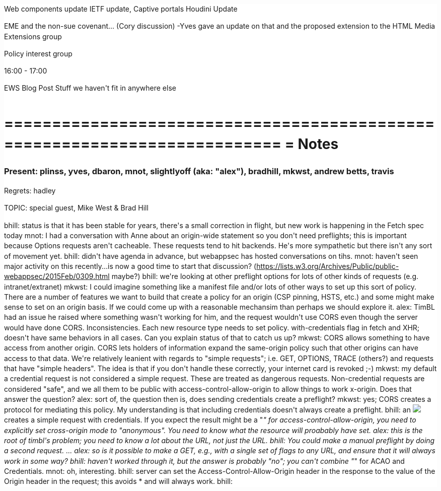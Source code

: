 Web components update
IETF update, Captive portals
Houdini Update

EME and the non-sue covenant... (Cory discussion) -Yves gave an update on that and the proposed extension to the HTML Media Extensions group

Policy interest group

16:00 - 17:00 

EWS Blog Post
Stuff we haven't fit in anywhere else

==========================================================================
= Notes
=================

### Present: plinss, yves, dbaron, mnot, slightlyoff (aka: "alex"), bradhill, mkwst, andrew betts, travis
Regrets: hadley

TOPIC: special guest, Mike West & Brad Hill

bhill: status is that it has been stable for years, there's a small correction in flight, but new work is happening in the Fetch spec today
mnot: I had a conversation with Anne about an origin-wide statement so you don't need preflights; this is important because Options requests aren't cacheable. These requests tend to hit backends. He's more sympathetic but there isn't any sort of movement yet.
bhill: didn't have agenda in advance, but webappsec has hosted conversations on tihs.
mnot: haven't seen major activity on this recently...is now a good time to start that discussion?
(https://lists.w3.org/Archives/Public/public-webappsec/2015Feb/0309.html maybe?)
bhill: we're looking at other preflight options for lots of other kinds of requests (e.g. intranet/extranet)
mkwst: I could imagine something like a manifest file and/or lots of other ways to set up this sort of policy. There are a number of features we want to build that create a policy for an origin (CSP pinning, HSTS, etc.) and some might make sense to set on an origin basis. If we could come up with a reasonable mechansim than perhaps we should explore it.
alex: TimBL had an issue he raised where something wasn't working for him, and the request wouldn't use CORS even though the server would have done CORS.  Inconsistencies.  Each new resource type needs to set policy.  with-credentials flag in fetch and XHR; doesn't have same behaviors in all cases.  Can you explain status of that to catch us up?
mkwst: CORS allows something to have access from another origin. CORS lets holders of information expand the same-origin policy such that other origins can have access to that data. We're relatively leanient with regards to "simple requests"; i.e. GET, OPTIONS, TRACE (others?) and requests that have "simple headers". The idea is that if you don't handle these correctly, your internet card is revoked ;-)
<interrupt>
mkwst: my default a credential request is not considered a simple request. These are treated as dangerous requests. Non-credential requests are considered "safe", and we all them to be public with access-control-allow-origin to allow things to work x-origin. Does that answer the question?
alex: sort of, the question then is, does sending credentials create a preflight?
mkwst: yes; CORS creates a protocol for mediating this policy. My understanding is that including credentials doesn't always create a preflight.
bhill: an <img src="..."> creates a simple request with credentials. If you expect the result might be a "*" for access-control-allow-origin, you need to explicitly set cross-origin mode to "anonymous". You need to know what the resource will proabably have set.
alex: this is the root of timbl's problem; you need to know a lot about the URL, not just the URL.
bhill: You could make a manual preflight by doing a second request.  ...
alex: so is it possible to make a GET, e.g., with a single set of flags to any URL, and ensure that it will always work in some way?
bhill: haven't worked through it, but the answer is probably "no"; you can't combine "*" for ACAO and Credentials.
mnot: oh, interesting.
<discussion>
bhill: server can set the Access-Control-Allow-Origin header in the response to the value of the Origin header in the request; this avoids * and will always work.
bhill: <history lesson about abarth and annevk and parsing vs. simple string matching>